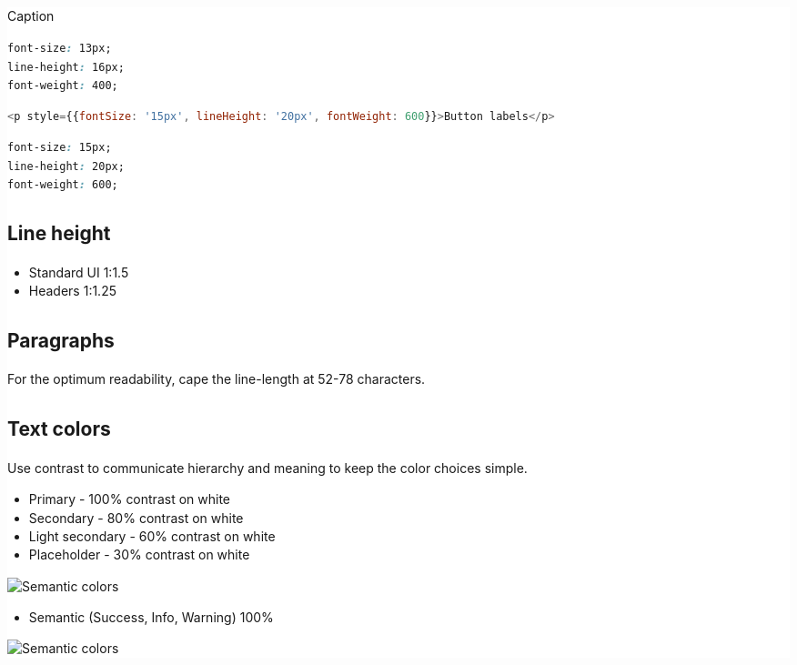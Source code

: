 <p style={{fontSize: '13px', lineHeight: '16px', fontWeight: 400}}>Caption</p>

```css
font-size: 13px;
line-height: 16px;
font-weight: 400;
```
```js
<p style={{fontSize: '15px', lineHeight: '20px', fontWeight: 600}}>Button labels</p>
```
```css
font-size: 15px;
line-height: 20px;
font-weight: 600;
```

## Line height
- Standard UI 1:1.5
- Headers 1:1.25

## Paragraphs
For the optimum readability, cape the line-length at 52-78 characters.

## Text colors
Use contrast to communicate hierarchy and meaning to keep the color choices simple.

- Primary - 100% contrast on white
- Secondary - 80% contrast on white
- Light secondary - 60% contrast on white
- Placeholder - 30% contrast on white
<img style="width: 100%;" src="./colors_gray.png" alt="Semantic colors" />

- Semantic (Success, Info, Warning) 100%
<img style="width: 100%;" src="./colors.png" alt="Semantic colors" />
